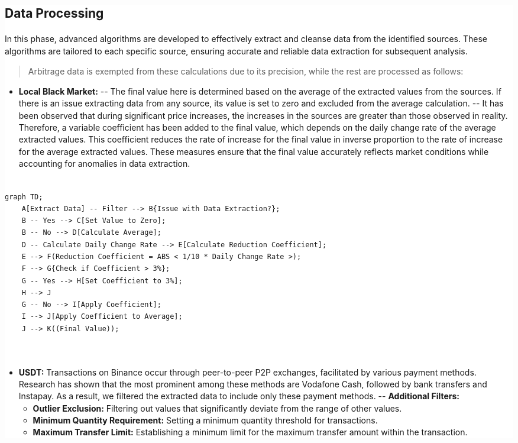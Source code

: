
## Data Processing

In this phase, advanced algorithms are developed to effectively extract and cleanse data from the identified sources. These algorithms are tailored to each specific source, ensuring accurate and reliable data extraction for subsequent analysis.

>  Arbitrage data is exempted from these calculations due to its precision, while the rest are processed as follows:

 - **Local Black Market:** 
 --   The final value here is determined based on the average of the extracted values from the sources. If there is an issue extracting data from any source, its value is set to zero and excluded from the average calculation. 
 -- It has been observed that during significant price increases, the increases in the sources are greater than those observed in reality. Therefore, a variable coefficient has been added to the final value, which depends on the daily change rate of the average extracted values. This coefficient reduces the rate of increase for the final value in inverse proportion to the rate of increase for the average extracted values.
These measures ensure that the final value accurately reflects market conditions while accounting for anomalies in data extraction.


```mermaid

graph TD;
    A[Extract Data] -- Filter --> B{Issue with Data Extraction?};
    B -- Yes --> C[Set Value to Zero];
    B -- No --> D[Calculate Average];
    D -- Calculate Daily Change Rate --> E[Calculate Reduction Coefficient];
    E --> F(Reduction Coefficient = ABS < 1/10 * Daily Change Rate >);
    F --> G{Check if Coefficient > 3%};
    G -- Yes --> H[Set Coefficient to 3%];
    H --> J
    G -- No --> I[Apply Coefficient];
    I --> J[Apply Coefficient to Average];
    J --> K((Final Value));



```
 
 - **USDT:** Transactions on Binance occur through peer-to-peer P2P exchanges, facilitated by various payment methods. Research has shown that the most prominent among these methods are Vodafone Cash, followed by bank transfers and Instapay. As a result, we filtered the extracted data to include only these payment methods.
-- **Additional Filters:**
   - **Outlier Exclusion:**
     Filtering out values that significantly deviate from the range of other values.
   - **Minimum Quantity Requirement:**
     Setting a minimum quantity threshold for transactions.
   - **Maximum Transfer Limit:**
     Establishing a minimum limit for the maximum transfer amount within the transaction.
     